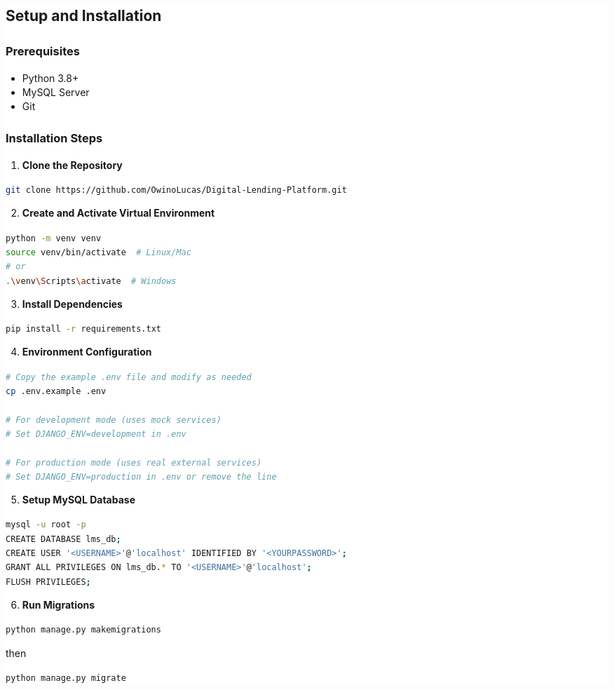 ## Setup and Installation

### Prerequisites
- Python 3.8+
- MySQL Server
- Git

### Installation Steps

1. **Clone the Repository**
```bash
git clone https://github.com/OwinoLucas/Digital-Lending-Platform.git
```

2. **Create and Activate Virtual Environment**
```bash
python -m venv venv
source venv/bin/activate  # Linux/Mac
# or
.\venv\Scripts\activate  # Windows
```

3. **Install Dependencies**
```bash
pip install -r requirements.txt
```

4. **Environment Configuration**
```bash
# Copy the example .env file and modify as needed
cp .env.example .env

# For development mode (uses mock services)
# Set DJANGO_ENV=development in .env

# For production mode (uses real external services)
# Set DJANGO_ENV=production in .env or remove the line
```

5. **Setup MySQL Database**
```bash
mysql -u root -p
CREATE DATABASE lms_db;
CREATE USER '<USERNAME>'@'localhost' IDENTIFIED BY '<YOURPASSWORD>';
GRANT ALL PRIVILEGES ON lms_db.* TO '<USERNAME>'@'localhost';
FLUSH PRIVILEGES;
```

6. **Run Migrations**
```bash
python manage.py makemigrations
```
then
```bash
python manage.py migrate
```
